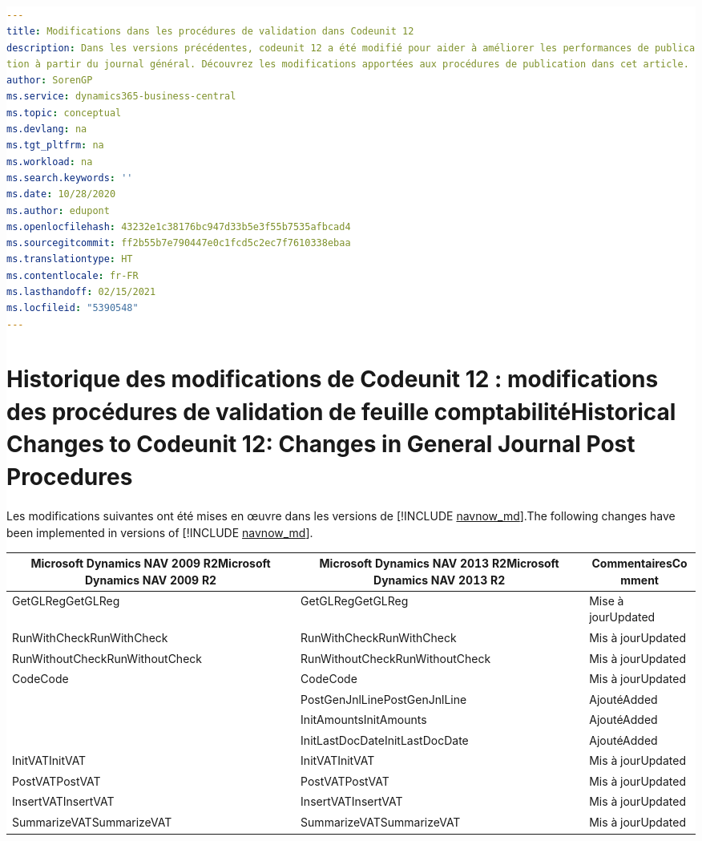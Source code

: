 ```yaml
---
title: Modifications dans les procédures de validation dans Codeunit 12
description: Dans les versions précédentes, codeunit 12 a été modifié pour aider à améliorer les performances de publication à partir du journal général. Découvrez les modifications apportées aux procédures de publication dans cet article.
author: SorenGP
ms.service: dynamics365-business-central
ms.topic: conceptual
ms.devlang: na
ms.tgt_pltfrm: na
ms.workload: na
ms.search.keywords: ''
ms.date: 10/28/2020
ms.author: edupont
ms.openlocfilehash: 43232e1c38176bc947d33b5e3f55b7535afbcad4
ms.sourcegitcommit: ff2b55b7e790447e0c1fcd5c2ec7f7610338ebaa
ms.translationtype: HT
ms.contentlocale: fr-FR
ms.lasthandoff: 02/15/2021
ms.locfileid: "5390548"
---
```

# <a name="historical-changes-to-codeunit-12-changes-in-general-journal-post-procedures"></a><span data-ttu-id="9427b-104">Historique des modifications de Codeunit 12 : modifications des procédures de validation de feuille comptabilité</span><span class="sxs-lookup"><span data-stu-id="9427b-104">Historical Changes to Codeunit 12: Changes in General Journal Post Procedures</span></span>

<span data-ttu-id="9427b-105">Les modifications suivantes ont été mises en œuvre dans les versions de [!INCLUDE [navnow_md](includes/navnow_md.md)].</span><span class="sxs-lookup"><span data-stu-id="9427b-105">The following changes have been implemented in versions of [!INCLUDE [navnow_md](includes/navnow_md.md)].</span></span>  

|<span data-ttu-id="9427b-106">**Microsoft Dynamics NAV 2009 R2**</span><span class="sxs-lookup"><span data-stu-id="9427b-106">**Microsoft Dynamics NAV 2009 R2**</span></span>|<span data-ttu-id="9427b-107">**Microsoft Dynamics NAV 2013 R2**</span><span class="sxs-lookup"><span data-stu-id="9427b-107">**Microsoft Dynamics NAV 2013 R2**</span></span>|<span data-ttu-id="9427b-108">**Commentaires**</span><span class="sxs-lookup"><span data-stu-id="9427b-108">**Comment**</span></span>|  
|----------------------------------------|----------------------------------------|-----------------|  
|<span data-ttu-id="9427b-109">GetGLReg</span><span class="sxs-lookup"><span data-stu-id="9427b-109">GetGLReg</span></span>|<span data-ttu-id="9427b-110">GetGLReg</span><span class="sxs-lookup"><span data-stu-id="9427b-110">GetGLReg</span></span>|<span data-ttu-id="9427b-111">Mise à jour</span><span class="sxs-lookup"><span data-stu-id="9427b-111">Updated</span></span>|  
|<span data-ttu-id="9427b-112">RunWithCheck</span><span class="sxs-lookup"><span data-stu-id="9427b-112">RunWithCheck</span></span>|<span data-ttu-id="9427b-113">RunWithCheck</span><span class="sxs-lookup"><span data-stu-id="9427b-113">RunWithCheck</span></span>|<span data-ttu-id="9427b-114">Mis à jour</span><span class="sxs-lookup"><span data-stu-id="9427b-114">Updated</span></span>|  
|<span data-ttu-id="9427b-115">RunWithoutCheck</span><span class="sxs-lookup"><span data-stu-id="9427b-115">RunWithoutCheck</span></span>|<span data-ttu-id="9427b-116">RunWithoutCheck</span><span class="sxs-lookup"><span data-stu-id="9427b-116">RunWithoutCheck</span></span>|<span data-ttu-id="9427b-117">Mis à jour</span><span class="sxs-lookup"><span data-stu-id="9427b-117">Updated</span></span>|  
|<span data-ttu-id="9427b-118">Code</span><span class="sxs-lookup"><span data-stu-id="9427b-118">Code</span></span>|<span data-ttu-id="9427b-119">Code</span><span class="sxs-lookup"><span data-stu-id="9427b-119">Code</span></span>|<span data-ttu-id="9427b-120">Mis à jour</span><span class="sxs-lookup"><span data-stu-id="9427b-120">Updated</span></span>|  
||<span data-ttu-id="9427b-121">PostGenJnlLine</span><span class="sxs-lookup"><span data-stu-id="9427b-121">PostGenJnlLine</span></span>|<span data-ttu-id="9427b-122">Ajouté</span><span class="sxs-lookup"><span data-stu-id="9427b-122">Added</span></span>|  
||<span data-ttu-id="9427b-123">InitAmounts</span><span class="sxs-lookup"><span data-stu-id="9427b-123">InitAmounts</span></span>|<span data-ttu-id="9427b-124">Ajouté</span><span class="sxs-lookup"><span data-stu-id="9427b-124">Added</span></span>|  
||<span data-ttu-id="9427b-125">InitLastDocDate</span><span class="sxs-lookup"><span data-stu-id="9427b-125">InitLastDocDate</span></span>|<span data-ttu-id="9427b-126">Ajouté</span><span class="sxs-lookup"><span data-stu-id="9427b-126">Added</span></span>|  
|<span data-ttu-id="9427b-127">InitVAT</span><span class="sxs-lookup"><span data-stu-id="9427b-127">InitVAT</span></span>|<span data-ttu-id="9427b-128">InitVAT</span><span class="sxs-lookup"><span data-stu-id="9427b-128">InitVAT</span></span>|<span data-ttu-id="9427b-129">Mis à jour</span><span class="sxs-lookup"><span data-stu-id="9427b-129">Updated</span></span>|  
|<span data-ttu-id="9427b-130">PostVAT</span><span class="sxs-lookup"><span data-stu-id="9427b-130">PostVAT</span></span>|<span data-ttu-id="9427b-131">PostVAT</span><span class="sxs-lookup"><span data-stu-id="9427b-131">PostVAT</span></span>|<span data-ttu-id="9427b-132">Mis à jour</span><span class="sxs-lookup"><span data-stu-id="9427b-132">Updated</span></span>|  
|<span data-ttu-id="9427b-133">InsertVAT</span><span class="sxs-lookup"><span data-stu-id="9427b-133">InsertVAT</span></span>|<span data-ttu-id="9427b-134">InsertVAT</span><span class="sxs-lookup"><span data-stu-id="9427b-134">InsertVAT</span></span>|<span data-ttu-id="9427b-135">Mis à jour</span><span class="sxs-lookup"><span data-stu-id="9427b-135">Updated</span></span>|  
|<span data-ttu-id="9427b-136">SummarizeVAT</span><span class="sxs-lookup"><span data-stu-id="9427b-136">SummarizeVAT</span></span>|<span data-ttu-id="9427b-137">SummarizeVAT</span><span class="sxs-lookup"><span data-stu-id="9427b-137">SummarizeVAT</span></span>|<span data-ttu-id="9427b-138">Mis à jour</span><span class="sxs-lookup"><span data-stu-id="9427b-138">Updated</span></span>|  
